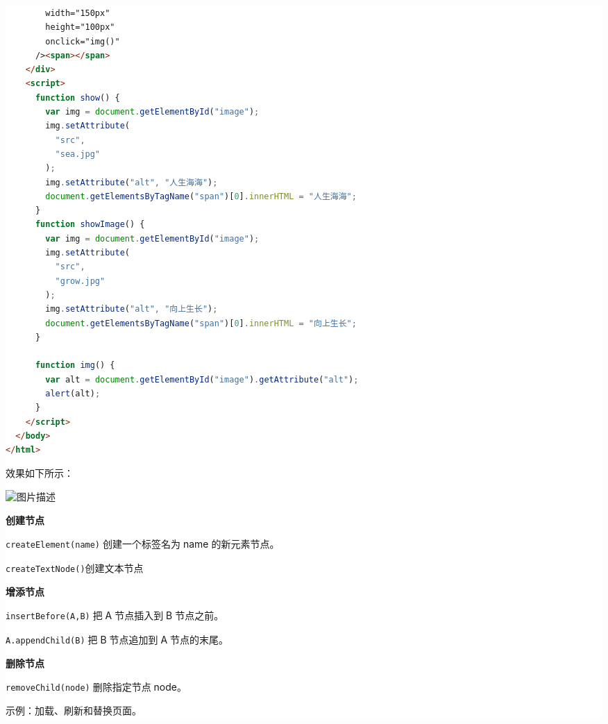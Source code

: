 ```html
        width="150px"
        height="100px"
        onclick="img()"
      /><span></span>
    </div>
    <script>
      function show() {
        var img = document.getElementById("image");
        img.setAttribute(
          "src",
          "sea.jpg"
        );
        img.setAttribute("alt", "人生海海");
        document.getElementsByTagName("span")[0].innerHTML = "人生海海";
      }
      function showImage() {
        var img = document.getElementById("image");
        img.setAttribute(
          "src",
          "grow.jpg"
        );
        img.setAttribute("alt", "向上生长");
        document.getElementsByTagName("span")[0].innerHTML = "向上生长";
      }

      function img() {
        var alt = document.getElementById("image").getAttribute("alt");
        alert(alt);
      }
    </script>
  </body>
</html>
```

效果如下所示：

![图片描述](https://gitee.com/Dye/statics/raw/master/img/202202031904378.gif)

**创建节点**

`createElement(name)` 创建一个标签名为 name 的新元素节点。

`createTextNode()`创建文本节点

**增添节点**

`insertBefore(A,B)` 把 A 节点插入到 B 节点之前。

`A.appendChild(B)` 把 B 节点追加到 A 节点的末尾。

**删除节点**

`removeChild(node)` 删除指定节点 node。

示例：加载、刷新和替换页面。
